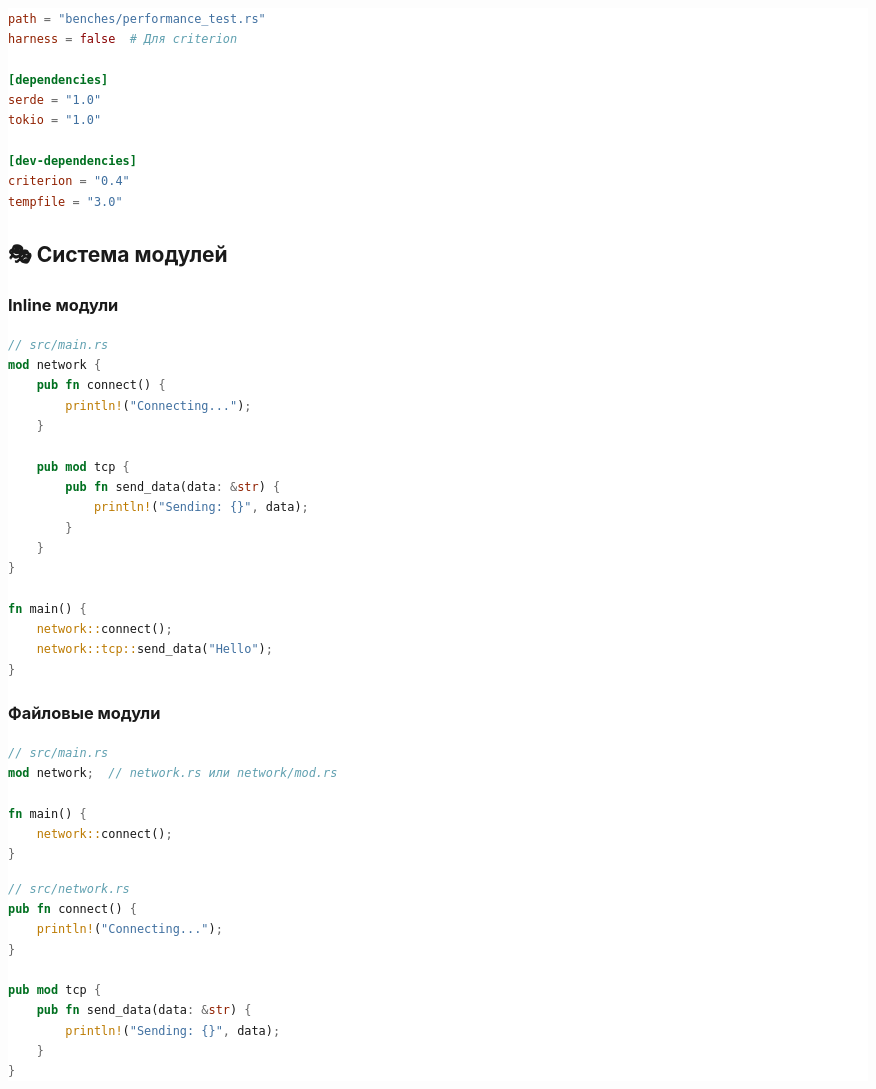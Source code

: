 ```toml
path = "benches/performance_test.rs"
harness = false  # Для criterion

[dependencies]
serde = "1.0"
tokio = "1.0"

[dev-dependencies]
criterion = "0.4"
tempfile = "3.0"
```

## 🎭 Система модулей

### Inline модули
```rust
// src/main.rs
mod network {
    pub fn connect() {
        println!("Connecting...");
    }
    
    pub mod tcp {
        pub fn send_data(data: &str) {
            println!("Sending: {}", data);
        }
    }
}

fn main() {
    network::connect();
    network::tcp::send_data("Hello");
}
```

### Файловые модули
```rust
// src/main.rs
mod network;  // network.rs или network/mod.rs

fn main() {
    network::connect();
}
```

```rust
// src/network.rs
pub fn connect() {
    println!("Connecting...");
}

pub mod tcp {
    pub fn send_data(data: &str) {
        println!("Sending: {}", data);
    }
}
```
